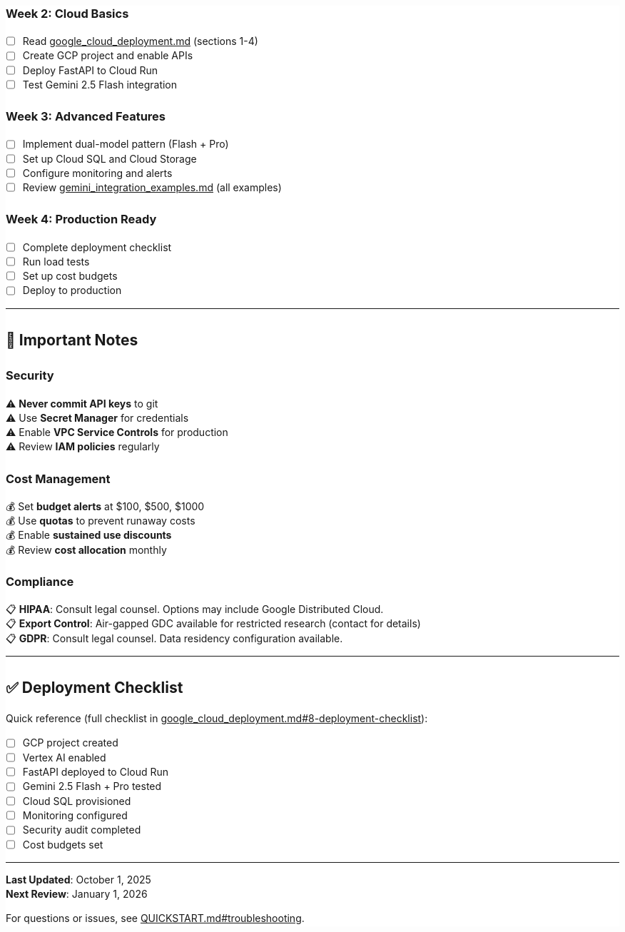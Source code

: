 ### Week 2: Cloud Basics
- [ ] Read [google_cloud_deployment.md](google_cloud_deployment.md) (sections 1-4)
- [ ] Create GCP project and enable APIs
- [ ] Deploy FastAPI to Cloud Run
- [ ] Test Gemini 2.5 Flash integration

### Week 3: Advanced Features
- [ ] Implement dual-model pattern (Flash + Pro)
- [ ] Set up Cloud SQL and Cloud Storage
- [ ] Configure monitoring and alerts
- [ ] Review [gemini_integration_examples.md](gemini_integration_examples.md) (all examples)

### Week 4: Production Ready
- [ ] Complete deployment checklist
- [ ] Run load tests
- [ ] Set up cost budgets
- [ ] Deploy to production

---

## 🚨 Important Notes

### Security
⚠️ **Never commit API keys** to git  
⚠️ Use **Secret Manager** for credentials  
⚠️ Enable **VPC Service Controls** for production  
⚠️ Review **IAM policies** regularly  

### Cost Management
💰 Set **budget alerts** at $100, $500, $1000  
💰 Use **quotas** to prevent runaway costs  
💰 Enable **sustained use discounts**  
💰 Review **cost allocation** monthly  

### Compliance
📋 **HIPAA**: Consult legal counsel. Options may include Google Distributed Cloud.  
📋 **Export Control**: Air-gapped GDC available for restricted research (contact for details)  
📋 **GDPR**: Consult legal counsel. Data residency configuration available.  

---

## ✅ Deployment Checklist

Quick reference (full checklist in [google_cloud_deployment.md#8-deployment-checklist](google_cloud_deployment.md#8-deployment-checklist)):

- [ ] GCP project created
- [ ] Vertex AI enabled
- [ ] FastAPI deployed to Cloud Run
- [ ] Gemini 2.5 Flash + Pro tested
- [ ] Cloud SQL provisioned
- [ ] Monitoring configured
- [ ] Security audit completed
- [ ] Cost budgets set

---

**Last Updated**: October 1, 2025  
**Next Review**: January 1, 2026

For questions or issues, see [QUICKSTART.md#troubleshooting](QUICKSTART.md#troubleshooting).

